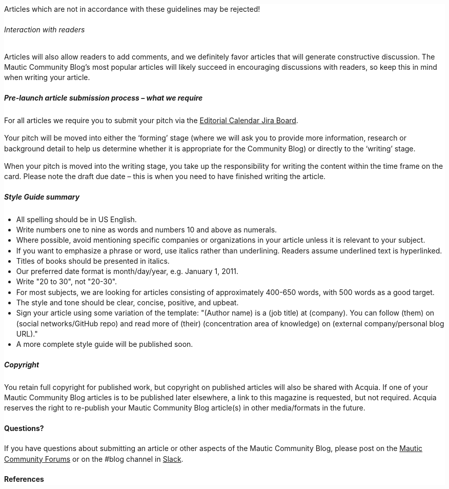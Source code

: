 Articles which are not in accordance with these guidelines may be rejected!

###### Interaction with readers

Articles will also allow readers to add comments, and we definitely favor articles that will generate constructive discussion. The Mautic Community Blog’s most popular articles will likely succeed in encouraging discussions with readers, so keep this in mind when writing your article.

##### Pre-launch article submission process – what we require

For all articles we require you to submit your pitch via the [Editorial Calendar Jira Board][jira-board].

Your pitch will be moved into either the ‘forming’ stage (where we will ask you to provide more information, research or background detail to help us determine whether it is appropriate for the Community Blog) or directly to the ‘writing’ stage.   

When your pitch is moved into the writing stage, you take up the responsibility for writing the content within the time frame on the card.  Please note the draft due date – this is when you need to have finished writing the article.  

##### Style Guide summary

  - All spelling should be in US English.
  - Write numbers one to nine as words and numbers 10 and above as numerals.
  - Where possible, avoid mentioning specific companies or organizations in your article unless it is relevant to your subject.
  - If you want to emphasize a phrase or word, use italics rather than underlining. Readers assume underlined text is hyperlinked.
  - Titles of books should be presented in italics.
  - Our preferred date format is month/day/year, e.g. January 1, 2011.
  - Write "20 to 30", not "20-30".
  - For most subjects, we are looking for articles consisting of approximately 400-650 words, with 500 words as a good target.
  - The style and tone should be clear, concise, positive, and upbeat.
  - Sign your article using some variation of the template: "(Author name) is a (job title) at (company). You can follow (them) on (social networks/GitHub repo) and read more of (their) (concentration area of knowledge) on (external company/personal blog URL)."
  - A more complete style guide will be published soon.

##### Copyright

You retain full copyright for published work, but copyright on published articles will also be shared with Acquia. If one of your Mautic Community Blog articles is to be published later elsewhere, a link to this magazine is requested, but not required. Acquia reserves the right to re-publish your Mautic Community Blog article(s) in other media/formats in the future.


#### Questions?

If you have questions about submitting an article or other aspects of the Mautic Community Blog, please post on the [Mautic Community Forums][blog-forum] or on the #blog channel in [Slack][slack].

#### References


[slack]: <https://mautic.org/slack>
[jira-board]: <https://mautic.atlassian.net/browse/MTEC>
[unsplash]: <https://www.unsplash.com>
[pixabay]: <https://www.pixabay.com>
[edu-jira]: <https://mautic.atlassian.net/browse/TEDU>
[kb]: <https://kb.mautic.org>
[user-guide]: <https://docs.mautic.org/en>
[dev-blog]: <https://www.mautic.org/category/blog/developer>
[dev-docs]: <https://developer.mautic.org>
[gdrive]: <https://drive.google.com/drive/folders/1OrwJXmDrrlWK3f9nxRuru0YjS7-W-1-e?usp=sharing>
[community-blog]: <https://www.mautic.org/blog>
[blog-forum]: <https://forum.mautic.org/c/blog>
[joomla-content-guide]: <https://magazine.joomla.org/faq/authors-faqs/141-content-guide>